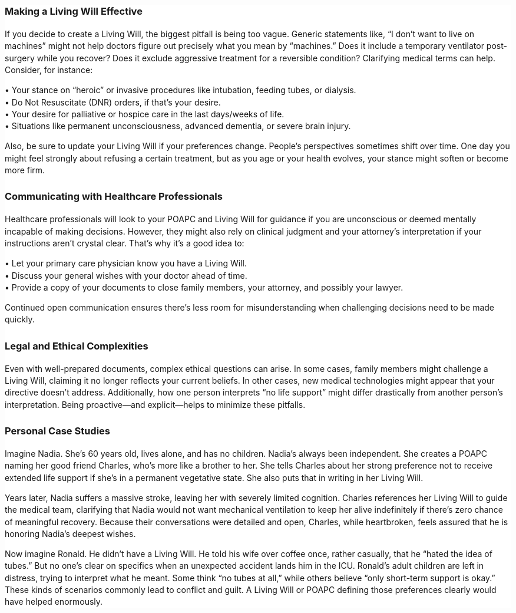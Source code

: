### Making a Living Will Effective

If you decide to create a Living Will, the biggest pitfall is being too vague. Generic statements like, “I don’t want to live on machines” might not help doctors figure out precisely what you mean by “machines.” Does it include a temporary ventilator post-surgery while you recover? Does it exclude aggressive treatment for a reversible condition? Clarifying medical terms can help. Consider, for instance:

• Your stance on “heroic” or invasive procedures like intubation, feeding tubes, or dialysis.  
• Do Not Resuscitate (DNR) orders, if that’s your desire.  
• Your desire for palliative or hospice care in the last days/weeks of life.  
• Situations like permanent unconsciousness, advanced dementia, or severe brain injury.  

Also, be sure to update your Living Will if your preferences change. People’s perspectives sometimes shift over time. One day you might feel strongly about refusing a certain treatment, but as you age or your health evolves, your stance might soften or become more firm.

### Communicating with Healthcare Professionals

Healthcare professionals will look to your POAPC and Living Will for guidance if you are unconscious or deemed mentally incapable of making decisions. However, they might also rely on clinical judgment and your attorney’s interpretation if your instructions aren’t crystal clear. That’s why it’s a good idea to:

• Let your primary care physician know you have a Living Will.  
• Discuss your general wishes with your doctor ahead of time.  
• Provide a copy of your documents to close family members, your attorney, and possibly your lawyer.  

Continued open communication ensures there’s less room for misunderstanding when challenging decisions need to be made quickly.

### Legal and Ethical Complexities

Even with well-prepared documents, complex ethical questions can arise. In some cases, family members might challenge a Living Will, claiming it no longer reflects your current beliefs. In other cases, new medical technologies might appear that your directive doesn’t address. Additionally, how one person interprets “no life support” might differ drastically from another person’s interpretation. Being proactive—and explicit—helps to minimize these pitfalls.

### Personal Case Studies

Imagine Nadia. She’s 60 years old, lives alone, and has no children. Nadia’s always been independent. She creates a POAPC naming her good friend Charles, who’s more like a brother to her. She tells Charles about her strong preference not to receive extended life support if she’s in a permanent vegetative state. She also puts that in writing in her Living Will. 

Years later, Nadia suffers a massive stroke, leaving her with severely limited cognition. Charles references her Living Will to guide the medical team, clarifying that Nadia would not want mechanical ventilation to keep her alive indefinitely if there’s zero chance of meaningful recovery. Because their conversations were detailed and open, Charles, while heartbroken, feels assured that he is honoring Nadia’s deepest wishes.

Now imagine Ronald. He didn’t have a Living Will. He told his wife over coffee once, rather casually, that he “hated the idea of tubes.” But no one’s clear on specifics when an unexpected accident lands him in the ICU. Ronald’s adult children are left in distress, trying to interpret what he meant. Some think “no tubes at all,” while others believe “only short-term support is okay.” These kinds of scenarios commonly lead to conflict and guilt. A Living Will or POAPC defining those preferences clearly would have helped enormously.
